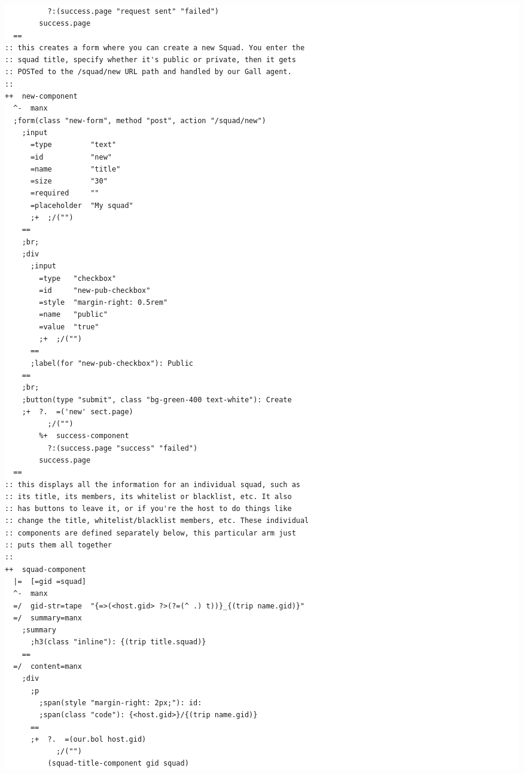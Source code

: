 ```hoon {% copy=true mode="collapse" %}
          ?:(success.page "request sent" "failed")
        success.page
  ==
:: this creates a form where you can create a new Squad. You enter the
:: squad title, specify whether it's public or private, then it gets
:: POSTed to the /squad/new URL path and handled by our Gall agent.
::
++  new-component
  ^-  manx
  ;form(class "new-form", method "post", action "/squad/new")
    ;input
      =type         "text"
      =id           "new"
      =name         "title"
      =size         "30"
      =required     ""
      =placeholder  "My squad"
      ;+  ;/("")
    ==
    ;br;
    ;div
      ;input
        =type   "checkbox"
        =id     "new-pub-checkbox"
        =style  "margin-right: 0.5rem"
        =name   "public"
        =value  "true"
        ;+  ;/("")
      ==
      ;label(for "new-pub-checkbox"): Public
    ==
    ;br;
    ;button(type "submit", class "bg-green-400 text-white"): Create
    ;+  ?.  =('new' sect.page)
          ;/("")
        %+  success-component
          ?:(success.page "success" "failed")
        success.page
  ==
:: this displays all the information for an individual squad, such as
:: its title, its members, its whitelist or blacklist, etc. It also
:: has buttons to leave it, or if you're the host to do things like
:: change the title, whitelist/blacklist members, etc. These individual
:: components are defined separately below, this particular arm just
:: puts them all together
::
++  squad-component
  |=  [=gid =squad]
  ^-  manx
  =/  gid-str=tape  "{=>(<host.gid> ?>(?=(^ .) t))}_{(trip name.gid)}"
  =/  summary=manx
    ;summary
      ;h3(class "inline"): {(trip title.squad)}
    ==
  =/  content=manx
    ;div
      ;p
        ;span(style "margin-right: 2px;"): id:
        ;span(class "code"): {<host.gid>}/{(trip name.gid)}
      ==
      ;+  ?.  =(our.bol host.gid)
            ;/("")
          (squad-title-component gid squad)
```